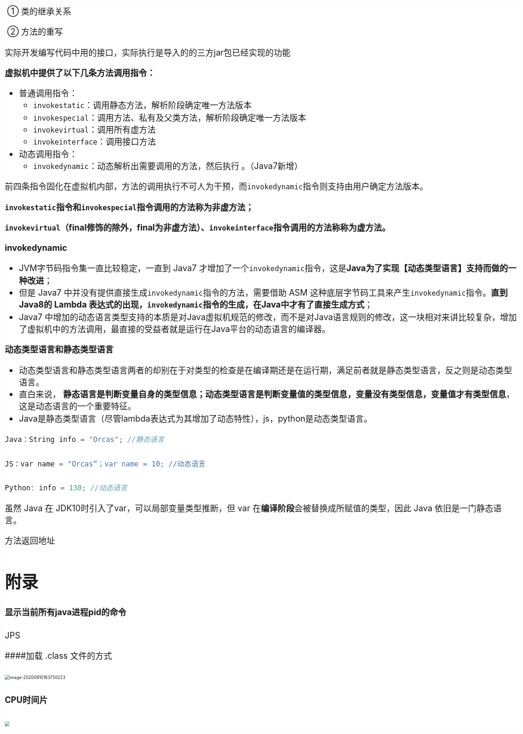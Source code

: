 ​       ① 类的继承关系

​       ② 方法的重写

实际开发编写代码中用的接口，实际执行是导入的的三方jar包已经实现的功能



**虚拟机中提供了以下几条方法调用指令：**

- 普通调用指令：
  - `invokestatic`：调用静态方法，解析阶段确定唯一方法版本
  - `invokespecial`：调用<init>方法、私有及父类方法，解析阶段确定唯一方法版本
  - `invokevirtual`：调用所有虚方法
  - `invokeinterface`：调用接口方法
- 动态调用指令：
  - `invokedynamic`：动态解析出需要调用的方法，然后执行 。（Java7新增）

前四条指令固化在虚拟机内部，方法的调用执行不可人为干预，而`invokedynamic`指令则支持由用户确定方法版本。

**`invokestatic`指令和`invokespecial`指令调用的方法称为非虚方法；**

**`invokevirtual`（final修饰的除外，final为非虚方法）、`invokeinterface`指令调用的方法称称为虚方法。**



**invokedynamic**

- JVM字节码指令集一直比较稳定，一直到 Java7 才增加了一个`invokedynamic`指令，这是**Java为了实现【动态类型语言】支持而做的一种改进**；
- 但是 Java7 中并没有提供直接生成`invokedynamic`指令的方法，需要借助 ASM 这种底层字节码工具来产生`invokedynamic`指令。**直到Java8的 Lambda 表达式的出现，`invokedynamic`指令的生成，在Java中才有了直接生成方式**；
- Java7 中增加的动态语言类型支持的本质是对Java虚拟机规范的修改，而不是对Java语言规则的修改，这一块相对来讲比较复杂，增加了虚拟机中的方法调用，最直接的受益者就是运行在Java平台的动态语言的编译器。



**动态类型语言和静态类型语言**

- 动态类型语言和静态类型语言两者的却别在于对类型的检查是在编译期还是在运行期，满足前者就是静态类型语言，反之则是动态类型语言。
- 直白来说， **静态语言是判断变量自身的类型信息；动态类型语言是判断变量值的类型信息，变量没有类型信息，变量值才有类型信息**，这是动态语言的一个重要特征。
- Java是静态类型语言（尽管lambda表达式为其增加了动态特性），js，python是动态类型语言。



```java
Java：String info = "Orcas"; //静态语言

JS：var name = "Orcas“；var name = 10; //动态语言

Python: info = 130; //动态语言
```

虽然 Java 在 JDK10时引入了var，可以局部变量类型推断，但 var 在**编译阶段**会被替换成所赋值的类型，因此 Java 依旧是一门静态语言。



方法返回地址





# 附录

#### 显示当前所有java进程pid的命令

JPS

####加载 .class 文件的方式

<img src="https://cdn.jsdelivr.net/gh/OrcasXie/ImgRepo/jvm/way2loadClassfile.png" alt="image-20200910163730223" style="zoom:50%;" />

#### CPU时间片

<img src="https://cdn.jsdelivr.net/gh/OrcasXie/ImgRepo/jvm/cpuTimeSlice.jpg" style="zoom:50%;" />